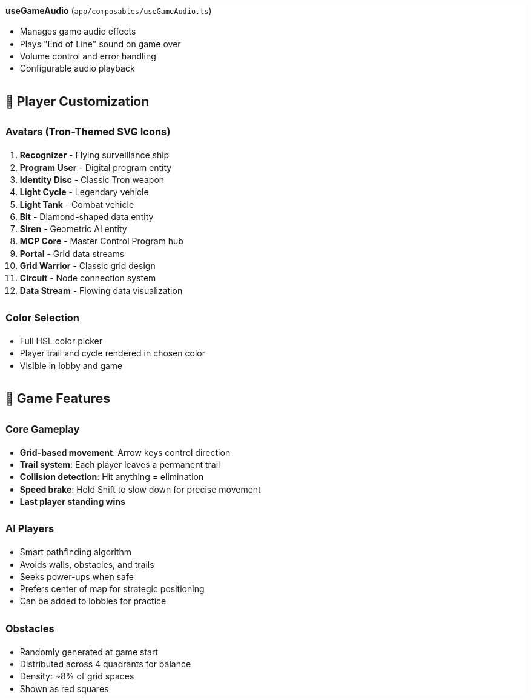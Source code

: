 **useGameAudio** (`app/composables/useGameAudio.ts`)
- Manages game audio effects
- Plays "End of Line" sound on game over
- Volume control and error handling
- Configurable audio playback

## 🎨 Player Customization

### Avatars (Tron-Themed SVG Icons)
1. **Recognizer** - Flying surveillance ship
2. **Program User** - Digital program entity
3. **Identity Disc** - Classic Tron weapon
4. **Light Cycle** - Legendary vehicle
5. **Light Tank** - Combat vehicle
6. **Bit** - Diamond-shaped data entity
7. **Siren** - Geometric AI entity
8. **MCP Core** - Master Control Program hub
9. **Portal** - Grid data streams
10. **Grid Warrior** - Classic grid design
11. **Circuit** - Node connection system
12. **Data Stream** - Flowing data visualization

### Color Selection
- Full HSL color picker
- Player trail and cycle rendered in chosen color
- Visible in lobby and game

## 🎯 Game Features

### Core Gameplay
- **Grid-based movement**: Arrow keys control direction
- **Trail system**: Each player leaves a permanent trail
- **Collision detection**: Hit anything = elimination
- **Speed brake**: Hold Shift to slow down for precise movement
- **Last player standing wins**

### AI Players
- Smart pathfinding algorithm
- Avoids walls, obstacles, and trails
- Seeks power-ups when safe
- Prefers center of map for strategic positioning
- Can be added to lobbies for practice

### Obstacles
- Randomly generated at game start
- Distributed across 4 quadrants for balance
- Density: ~8% of grid spaces
- Shown as red squares
